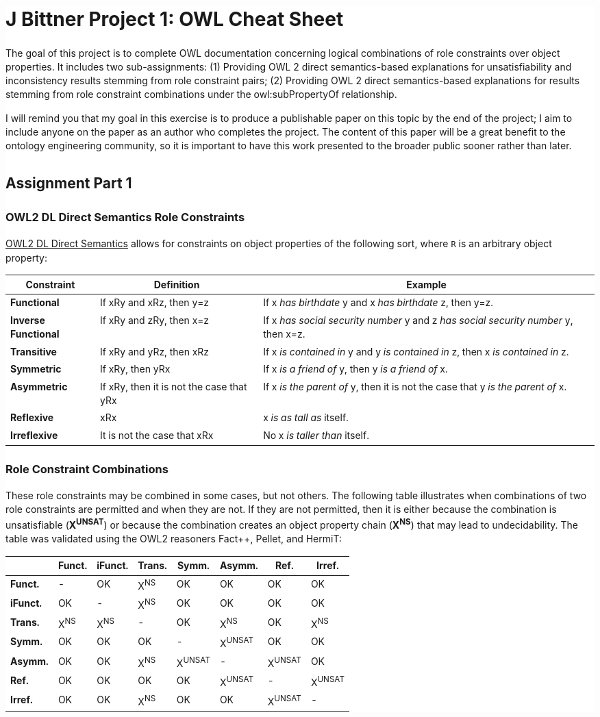 # J Bittner Project 1: OWL Cheat Sheet

The goal of this project is to complete OWL documentation concerning logical combinations of role constraints over object properties. It includes two sub-assignments: (1) Providing OWL 2 direct semantics-based explanations for unsatisfiability and inconsistency results stemming from role constraint pairs; (2) Providing OWL 2 direct semantics-based explanations for results stemming from role constraint combinations under the owl:subPropertyOf relationship.

I will remind you that my goal in this exercise is to produce a publishable paper on this topic by the end of the project; I aim to include anyone on the paper as an author who completes the project. The content of this paper will be a great benefit to the ontology engineering community, so it is important to have this work presented to the broader public sooner rather than later. 

## Assignment Part 1

### OWL2 DL Direct Semantics Role Constraints

[OWL2 DL Direct Semantics](https://www.w3.org/TR/owl2-direct-semantics/) allows for constraints on object properties of the following sort, where `R` is an arbitrary object property:

| **Constraint**         | **Definition**                                             | **Example** |
|------------------------|------------------------------------------------------------|-------------|
| **Functional**          | If xRy and xRz, then y=z                                   | If x *has birthdate* y and x *has birthdate* z, then y=z. |
| **Inverse Functional**  | If xRy and zRy, then x=z                                   | If x *has social security number* y and z *has social security number* y, then x=z. |
| **Transitive**          | If xRy and yRz, then xRz                                   | If x *is contained in* y and y *is contained in* z, then x *is contained in* z. |
| **Symmetric**           | If xRy, then yRx                                           | If x *is a friend of* y, then y *is a friend of* x. |
| **Asymmetric**          | If xRy, then it is not the case that yRx                   | If x *is the parent of* y, then it is not the case that y *is the parent of* x. |
| **Reflexive**           | xRx                                                        | x *is as tall as* itself. |
| **Irreflexive**         | It is not the case that xRx                                | No x *is taller than* itself. |

### Role Constraint Combinations

These role constraints may be combined in some cases, but not others. The following table illustrates when combinations of two role constraints are permitted and when they are not. If they are not permitted, then it is either because the combination is unsatisfiable (**X<sup>UNSAT</sup>**) or because the combination creates an object property chain (**X<sup>NS</sup>**) that may lead to undecidability. The table was validated using the OWL2 reasoners Fact++, Pellet, and HermiT:

|        | Funct. | iFunct. | Trans. | Symm. | Asymm. | Ref. | Irref. |
|--------|--------|---------|--------|-------|--------|------|--------|
| **Funct.**   | -      | OK      | X<sup>NS</sup>    | OK    | OK     | OK   | OK     |
| **iFunct.**  | OK     | -       | X<sup>NS</sup>    | OK    | OK     | OK   | OK     |
| **Trans.**   | X<sup>NS</sup>    | X<sup>NS</sup>     | -      | OK    | X<sup>NS</sup>    | OK   | X<sup>NS</sup>    |
| **Symm.**    | OK     | OK      | OK     | -     | X<sup>UNSAT</sup> | OK   | OK     |
| **Asymm.**   | OK     | OK      | X<sup>NS</sup>    | X<sup>UNSAT</sup>| -      | X<sup>UNSAT</sup>| OK    |
| **Ref.**     | OK     | OK      | OK     | OK    | X<sup>UNSAT</sup> | -    | X<sup>UNSAT</sup> |
| **Irref.**   | OK     | OK      | X<sup>NS</sup>    | OK    | OK     | X<sup>UNSAT</sup>| -      |
